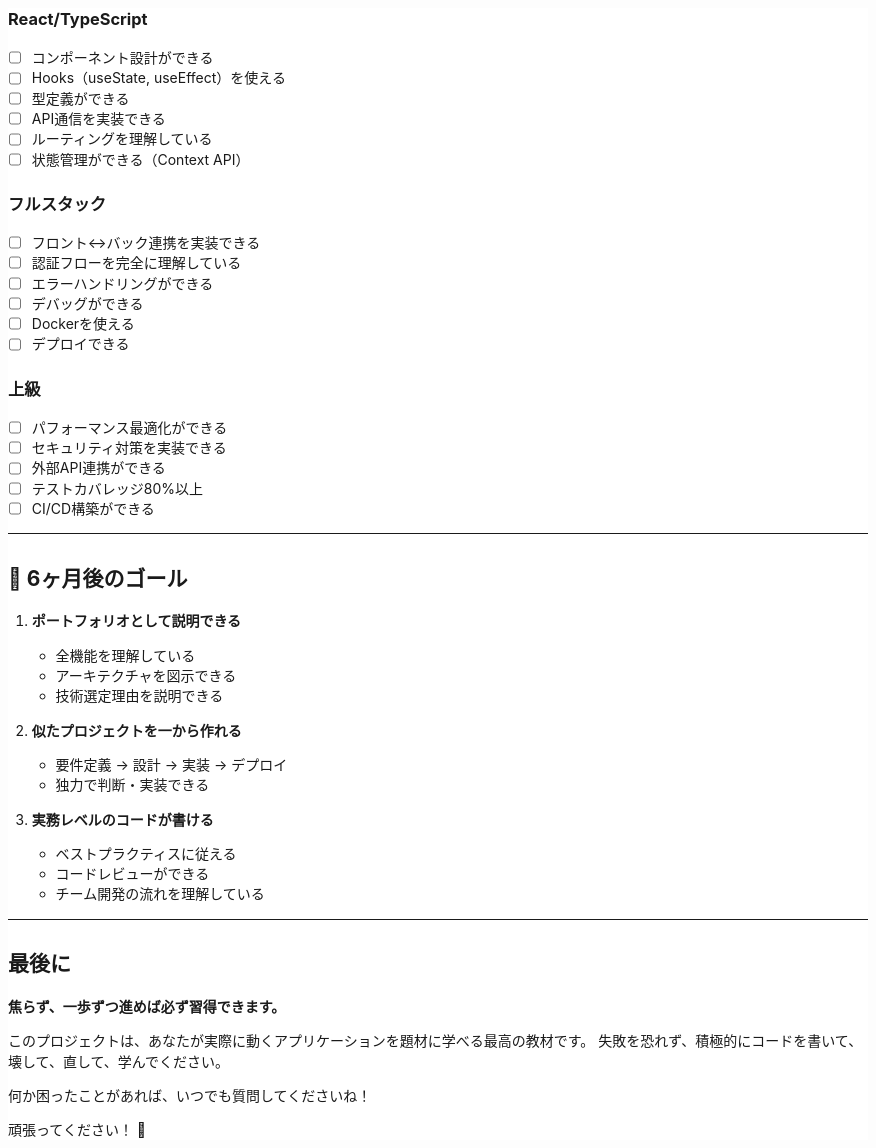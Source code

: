 ### React/TypeScript
- [ ] コンポーネント設計ができる
- [ ] Hooks（useState, useEffect）を使える
- [ ] 型定義ができる
- [ ] API通信を実装できる
- [ ] ルーティングを理解している
- [ ] 状態管理ができる（Context API）

### フルスタック
- [ ] フロント↔バック連携を実装できる
- [ ] 認証フローを完全に理解している
- [ ] エラーハンドリングができる
- [ ] デバッグができる
- [ ] Dockerを使える
- [ ] デプロイできる

### 上級
- [ ] パフォーマンス最適化ができる
- [ ] セキュリティ対策を実装できる
- [ ] 外部API連携ができる
- [ ] テストカバレッジ80%以上
- [ ] CI/CD構築ができる

---

## 🎯 6ヶ月後のゴール

1. **ポートフォリオとして説明できる**
   - 全機能を理解している
   - アーキテクチャを図示できる
   - 技術選定理由を説明できる

2. **似たプロジェクトを一から作れる**
   - 要件定義 → 設計 → 実装 → デプロイ
   - 独力で判断・実装できる

3. **実務レベルのコードが書ける**
   - ベストプラクティスに従える
   - コードレビューができる
   - チーム開発の流れを理解している

---

## 最後に

**焦らず、一歩ずつ進めば必ず習得できます。**

このプロジェクトは、あなたが実際に動くアプリケーションを題材に学べる最高の教材です。
失敗を恐れず、積極的にコードを書いて、壊して、直して、学んでください。

何か困ったことがあれば、いつでも質問してくださいね！

頑張ってください！ 🚀

